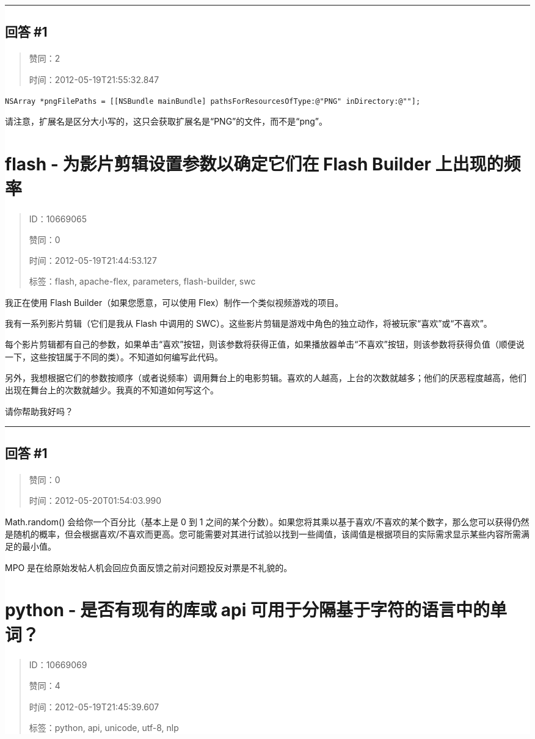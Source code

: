 * * *

## 回答 #1

> 赞同：2
> 
> 时间：2012-05-19T21:55:32.847

```
NSArray *pngFilePaths = [[NSBundle mainBundle] pathsForResourcesOfType:@"PNG" inDirectory:@""]; 
```

请注意，扩展名是区分大小写的，这只会获取扩展名是“PNG”的文件，而不是“png”。

# flash - 为影片剪辑设置参数以确定它们在 Flash Builder 上出现的频率

> ID：10669065
> 
> 赞同：0
> 
> 时间：2012-05-19T21:44:53.127
> 
> 标签：flash, apache-flex, parameters, flash-builder, swc

我正在使用 Flash Builder（如果您愿意，可以使用 Flex）制作一个类似视频游戏的项目。

我有一系列影片剪辑（它们是我从 Flash 中调用的 SWC）。这些影片剪辑是游戏中角色的独立动作，将被玩家“喜欢”或“不喜欢”。

每个影片剪辑都有自己的参数，如果单击“喜欢”按钮，则该参数将获得正值，如果播放器单击“不喜欢”按钮，则该参数将获得负值（顺便说一下，这些按钮属于不同的类）。不知道如何编写此代码。

另外，我想根据它们的参数按顺序（或者说频率）调用舞台上的电影剪辑。喜欢的人越高，上台的次数就越多；他们的厌恶程度越高，他们出现在舞台上的次数就越少。我真的不知道如何写这个。

请你帮助我好吗？

* * *

## 回答 #1

> 赞同：0
> 
> 时间：2012-05-20T01:54:03.990

Math.random() 会给你一个百分比（基本上是 0 到 1 之间的某个分数）。如果您将其乘以基于喜欢/不喜欢的某个数字，那么您可以获得仍然是随机的概率，但会根据喜欢/不喜欢而更高。您可能需要对其进行试验以找到一些阈值，该阈值是根据项目的实际需求显示某些内容所需满足的最小值。

MPO 是在给原始发帖人机会回应负面反馈之前对问题投反对票是不礼貌的。

# python - 是否有现有的库或 api 可用于分隔基于字符的语言中的单词？

> ID：10669069
> 
> 赞同：4
> 
> 时间：2012-05-19T21:45:39.607
> 
> 标签：python, api, unicode, utf-8, nlp

